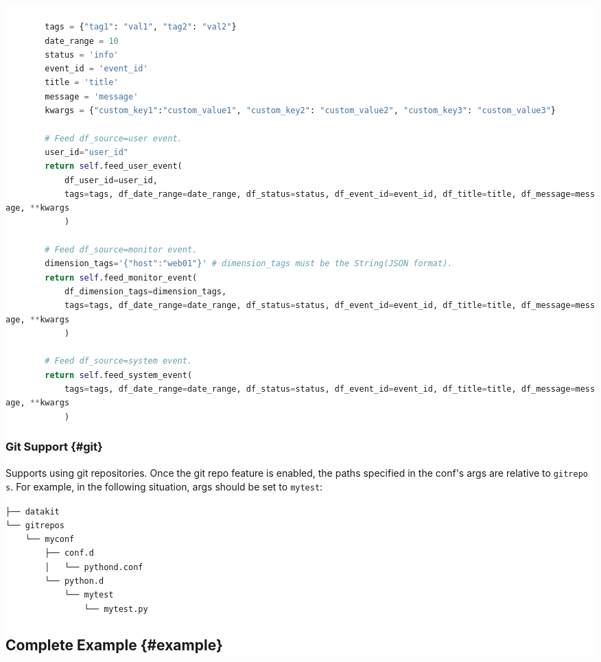 ```python

        tags = {"tag1": "val1", "tag2": "val2"}
        date_range = 10
        status = 'info'
        event_id = 'event_id'
        title = 'title'
        message = 'message'
        kwargs = {"custom_key1":"custom_value1", "custom_key2": "custom_value2", "custom_key3": "custom_value3"}

        # Feed df_source=user event.
        user_id="user_id"
        return self.feed_user_event(
            df_user_id=user_id,
            tags=tags, df_date_range=date_range, df_status=status, df_event_id=event_id, df_title=title, df_message=message, **kwargs
            )

        # Feed df_source=monitor event.
        dimension_tags='{"host":"web01"}' # dimension_tags must be the String(JSON format).
        return self.feed_monitor_event(
            df_dimension_tags=dimension_tags,
            tags=tags, df_date_range=date_range, df_status=status, df_event_id=event_id, df_title=title, df_message=message, **kwargs
            )

        # Feed df_source=system event.
        return self.feed_system_event(
            tags=tags, df_date_range=date_range, df_status=status, df_event_id=event_id, df_title=title, df_message=message, **kwargs
            )
```

### Git Support {#git}

Supports using git repositories. Once the git repo feature is enabled, the paths specified in the conf's args are relative to `gitrepos`. For example, in the following situation, args should be set to `mytest`:

```shell
├── datakit
└── gitrepos
    └── myconf
        ├── conf.d
        │   └── pythond.conf
        └── python.d
            └── mytest
                └── mytest.py
```

## Complete Example {#example}
